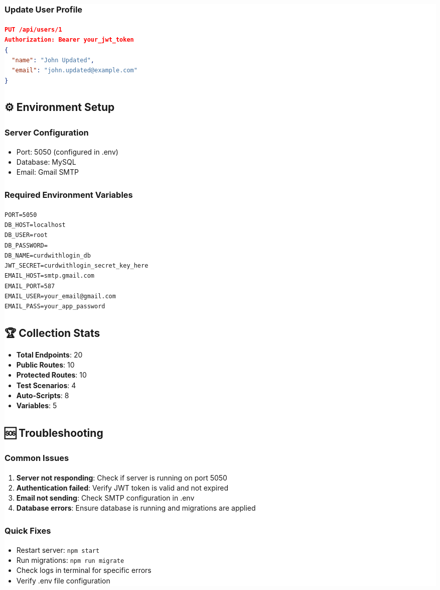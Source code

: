 ### Update User Profile
```json
PUT /api/users/1
Authorization: Bearer your_jwt_token
{
  "name": "John Updated",
  "email": "john.updated@example.com"
}
```

## ⚙️ Environment Setup

### Server Configuration
- Port: 5050 (configured in .env)
- Database: MySQL
- Email: Gmail SMTP

### Required Environment Variables
```
PORT=5050
DB_HOST=localhost
DB_USER=root
DB_PASSWORD=
DB_NAME=curdwithlogin_db
JWT_SECRET=curdwithlogin_secret_key_here
EMAIL_HOST=smtp.gmail.com
EMAIL_PORT=587
EMAIL_USER=your_email@gmail.com
EMAIL_PASS=your_app_password
```

## 🏆 Collection Stats
- **Total Endpoints**: 20
- **Public Routes**: 10
- **Protected Routes**: 10
- **Test Scenarios**: 4
- **Auto-Scripts**: 8
- **Variables**: 5

## 🆘 Troubleshooting

### Common Issues
1. **Server not responding**: Check if server is running on port 5050
2. **Authentication failed**: Verify JWT token is valid and not expired
3. **Email not sending**: Check SMTP configuration in .env
4. **Database errors**: Ensure database is running and migrations are applied

### Quick Fixes
- Restart server: `npm start`
- Run migrations: `npm run migrate`
- Check logs in terminal for specific errors
- Verify .env file configuration
